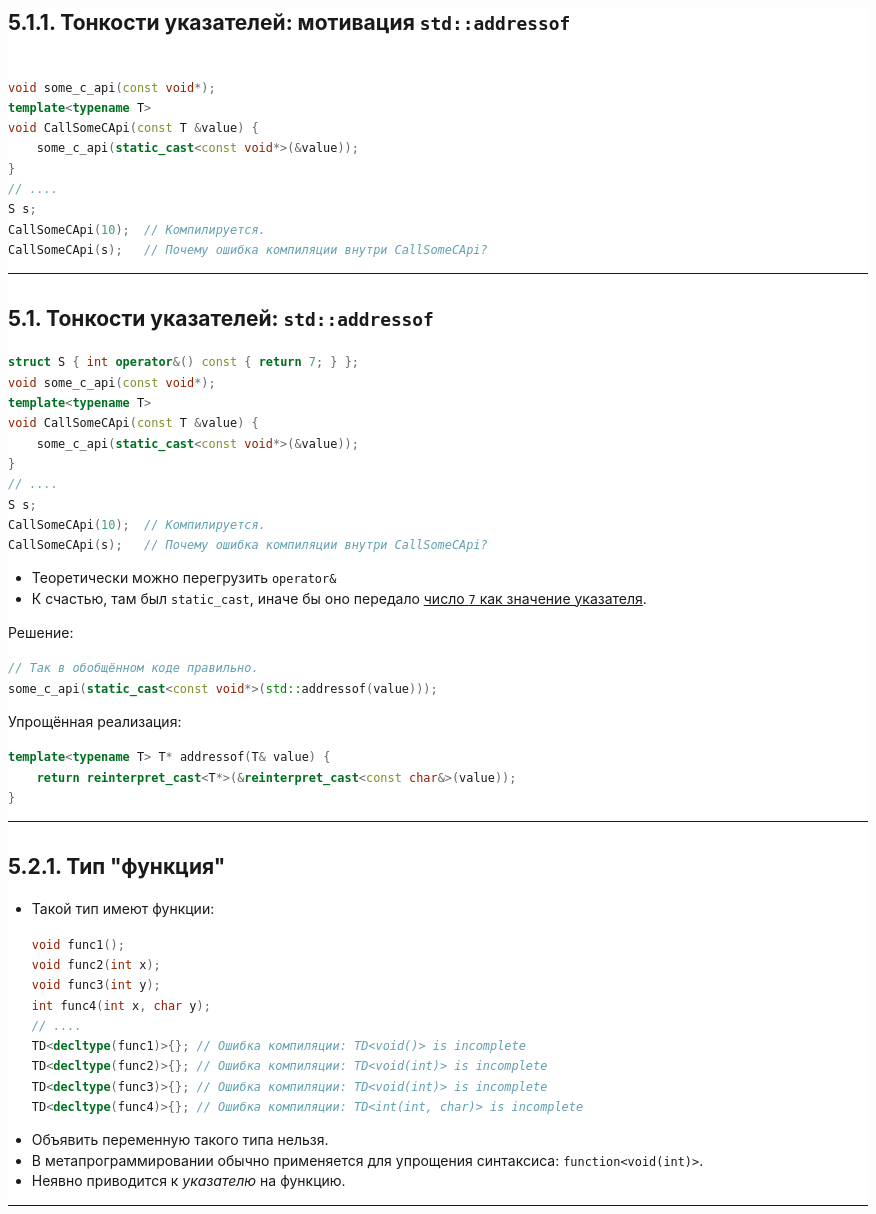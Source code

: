 ## 5.1.1. Тонкости указателей: мотивация `std::addressof`
```c++

void some_c_api(const void*);
template<typename T>
void CallSomeCApi(const T &value) {
    some_c_api(static_cast<const void*>(&value));
}
// ....
S s;
CallSomeCApi(10);  // Компилируется.
CallSomeCApi(s);   // Почему ошибка компиляции внутри CallSomeCApi?
```

---
## 5.1. Тонкости указателей: `std::addressof`
```c++
struct S { int operator&() const { return 7; } };
void some_c_api(const void*);
template<typename T>
void CallSomeCApi(const T &value) {
    some_c_api(static_cast<const void*>(&value));
}
// ....
S s;
CallSomeCApi(10);  // Компилируется.
CallSomeCApi(s);   // Почему ошибка компиляции внутри CallSomeCApi?
```

* Теоретически можно перегрузить `operator&`
* К счастью, там был `static_cast`, иначе бы оно передало [число `7` как значение указателя](https://habr.com/ru/post/203276/).

Решение:
```c++
// Так в обобщённом коде правильно.
some_c_api(static_cast<const void*>(std::addressof(value)));
```

Упрощённая реализация:
```c++
template<typename T> T* addressof(T& value) {
    return reinterpret_cast<T*>(&reinterpret_cast<const char&>(value));
}
```

---
## 5.2.1. Тип "функция"
* Такой тип имеют функции:
  ```c++
  void func1();
  void func2(int x);
  void func3(int y);
  int func4(int x, char y);
  // ....
  TD<decltype(func1)>{}; // Ошибка компиляции: TD<void()> is incomplete
  TD<decltype(func2)>{}; // Ошибка компиляции: TD<void(int)> is incomplete
  TD<decltype(func3)>{}; // Ошибка компиляции: TD<void(int)> is incomplete
  TD<decltype(func4)>{}; // Ошибка компиляции: TD<int(int, char)> is incomplete
  ```
* Объявить переменную такого типа нельзя.
* В метапрограммировании обычно применяется для упрощения синтаксиса: `function<void(int)>`.
* Неявно приводится к _указателю_ на функцию.

---